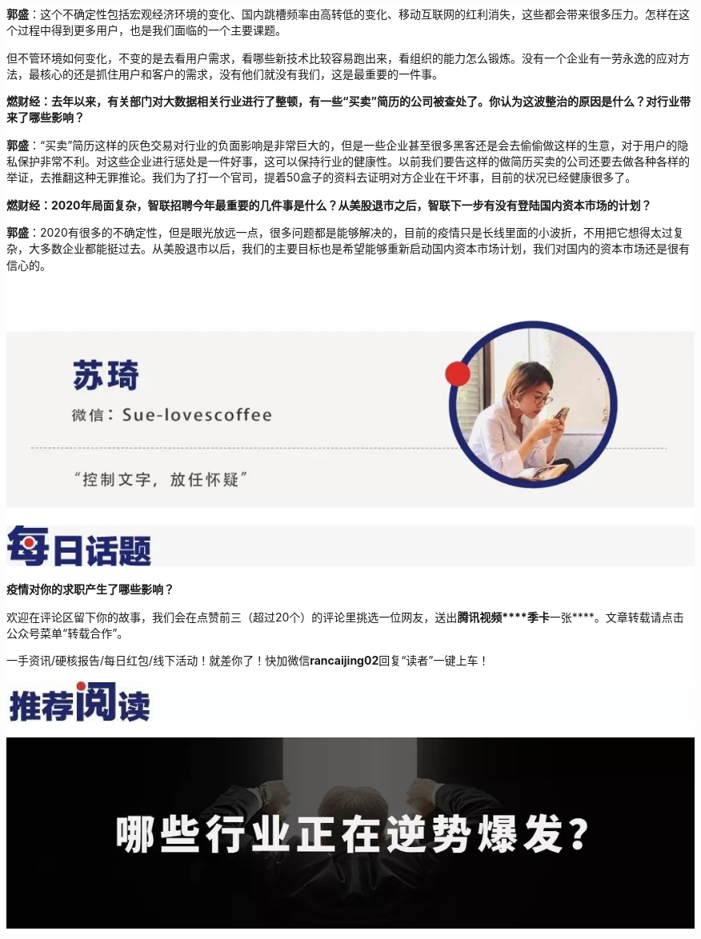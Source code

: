 **郭盛**：这个不确定性包括宏观经济环境的变化、国内跳槽频率由高转低的变化、移动互联网的红利消失，这些都会带来很多压力。怎样在这个过程中得到更多用户，也是我们面临的一个主要课题。

但不管环境如何变化，不变的是去看用户需求，看哪些新技术比较容易跑出来，看组织的能力怎么锻炼。没有一个企业有一劳永逸的应对方法，最核心的还是抓住用户和客户的需求，没有他们就没有我们，这是最重要的一件事。

**燃财经：去年以来，有关部门对大数据相关行业进行了整顿，有一些“买卖”简历的公司被查处了。你认为这波整治的原因是什么？对行业带来了哪些影响？**

**郭盛**：“买卖”简历这样的灰色交易对行业的负面影响是非常巨大的，但是一些企业甚至很多黑客还是会去偷偷做这样的生意，对于用户的隐私保护非常不利。对这些企业进行惩处是一件好事，这可以保持行业的健康性。以前我们要告这样的做简历买卖的公司还要去做各种各样的举证，去推翻这种无罪推论。我们为了打一个官司，提着50盒子的资料去证明对方企业在干坏事，目前的状况已经健康很多了。

**燃财经：2020年局面复杂，智联招聘今年最重要的几件事是什么？从美股退市之后，智联下一步有没有登陆国内资本市场的计划？**

**郭盛**：2020有很多的不确定性，但是眼光放远一点，很多问题都是能够解决的，目前的疫情只是长线里面的小波折，不用把它想得太过复杂，大多数企业都能挺过去。从美股退市以后，我们的主要目标也是希望能够重新启动国内资本市场计划，我们对国内的资本市场还是很有信心的。 

![](/images/post/462fbaa28491448f0cf059b16373440f.jpg)

![](/images/post/b85502f8e466cf14f7e33dd23f0f965b.jpg)

**疫情对你的求职产生了哪些影响？**

欢迎在评论区留下你的故事，我们会在点赞前三（超过20个）的评论里挑选一位网友，送出**腾讯视频****季卡**一张****。文章转载请点击公众号菜单“转载合作”。

一手资讯/硬核报告/每日红包/线下活动！就差你了！快加微信**rancaijing02**回复“读者”一键上车！

![](/images/post/ad4b838aa1ca985401c2a05020787b7a.jpg)  

[![](/images/post/c84a680554dd75426daa22f98dd72e66.jpg)](http://mp.weixin.qq.com/s?__biz=MzU5MzU2ODE0NA==&mid=2247512478&idx=1&sn=30094f33c1a28495dc1672348413f2cf&chksm=fe0c7961c97bf07715ad8821c1d2b19810e7951ad31bdaad0b1b7e57acc16ebafeefd8691cae&scene=21#wechat_redirect)
